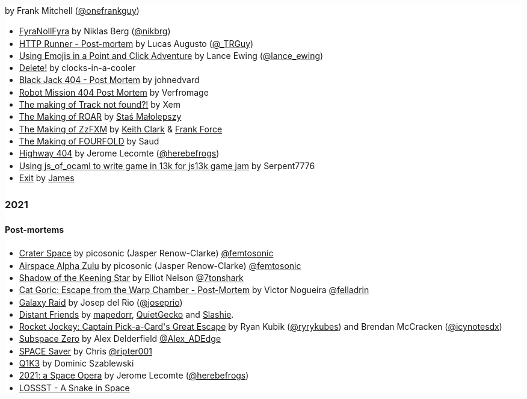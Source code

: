   by Frank Mitchell ([@onefrankguy](//twitter.com/onefrankguy))
* [FyraNollFyra](//github.com/nkholski/fyranollfyra_js13k/blob/master/post-mortem.md)
  by Niklas Berg ([@nikbrg](//twitter.com/nikbrg))
* [HTTP Runner - Post-mortem](//github.com/lucasaug/http-runner-js13k-2020#post-mortem)
  by Lucas Augusto ([@\_TRGuy](//twitter.com/_TRGuy))
* [Using Emojis in a Point and Click Adventure](//lanceewing.github.io/blog/js13k/2020/09/27/using-emojis-in-a-point-and-click-adventure-part-1.html)
  by Lance Ewing ([@lance\_ewing](//twitter.com/lance_ewing))
* [Delete!](//github.com/Clocks-in-a-Cooler/daleet_js13k_2020/blob/master/postmortem.md)
  by clocks-in-a-cooler
* [Black Jack 404 - Post Mortem](//reitn.no/blog/9ac7df1a-a7e2-43fe-94c2-dc0cf84f3574)
  by johnedvard
* [Robot Mission 404 Post Mortem](//vertfromage.github.io./update/2020/09/25/Robot-Mission-404-JS13KGames-2020.html)
  by Verfromage
* [The making of Track not found?!](//xem.github.io/articles/js13k20.html)
  by Xem
* [The Making of ROAR](//piesku.com/roar)
  by [Staś Małolepszy](//twitter.com/stas)
* [The Making of ZzFXM](//keithclark.co.uk/articles/zzfxm)
  by [Keith Clark](//twitter.com/keithclarkcouk) & [Frank Force](//twitter.com/KilledByAPixel)
* [The Making of FOURFOLD](//saud.gq/blog/fourfold)
  by Saud
* [Highway 404](//medium.com/@herebefrogs/highway-404-a-js13kgames-2020-post-mortem-89f94dedef03)
  by Jerome Lecomte ([@herebefrogs](//twitter.com/herebefrogs))
* [Using js\_of\_ocaml to write game in 13k for js13k game jam](//dev.to/serpent7776/using-jsofocaml-to-write-game-in-13k-for-js13k-game-jam-3653)
  by Serpent7776
* [Exit](//github.com/jaammees/exit)
  by [James](//twitter.com/uniquename654)

### 2021

#### Post-mortems
* [Crater Space](//github.com/picosonic/js13k-2021-mobile/blob/main/devdiary/diary.md)
  by picosonic (Jasper Renow-Clarke) [@femtosonic](//twitter.com/femtosonic)
* [Airspace Alpha Zulu](//github.com/picosonic/js13k-2021/blob/main/devdiary/diary.md)
  by picosonic (Jasper Renow-Clarke) [@femtosonic](//twitter.com/femtosonic)
* [Shadow of the Keening Star](//github.com/elliot-nelson/js13k-2021-keening-star/blob/main/README.md#post-mortem)
  by Elliot Nelson [@7tonshark](//twitter.com/7tonshark)
* [Cat Goric: Escape from the Warp Chamber - Post-Mortem](//dev.to/felladrin/cat-goric-escape-from-the-warp-chamber-post-mortem-57gc)
  by Victor Nogueira [@felladrin](//twitter.com/felladrin)
* [Galaxy Raid](//www.joseprio.com/blog/2021/09/16/js13k-2021-galaxy-raid)
  by Josep del Rio ([@joseprio](//twitter.com/joseprio))
* [Distant Friends](//blog.slashie.net/2021/09/21/distant-friends-js13k-2021)
  by [mapedorr](//twitter.com/mapedorr), [QuietGecko](//twitter.com/QuietGecko) and [Slashie](//twitter.com/slashie_).
* [Rocket Jockey: Captain Pick-a-Card's Great Escape](//ryankubik.com/blog/js13k-2021-rocket-jockey)
  by Ryan Kubik ([@ryrykubes](//twitter.com/ryrykubes)) and Brendan McCracken ([@icynotesdx](//twitter.com/icynotesdx))
* [Subspace Zero](//github.com/AD-Edge/SubSpace-Zero#post-mortem)
  by Alex Delderfield [@Alex\_ADEdge](//twitter.com/Alex_ADEdge)
* [SPACE Saver](//github.com/ripter/js13k/blob/master/2021/Postmortem%20JS13KGame%202021.md)
  by Chris [@ripter001](//twitter.com/ripter001)
* [Q1K3](//phoboslab.org/log/2021/09/q1k3-making-of)
  by Dominic Szablewski
* [2021: a Space Opera](//medium.com/@herebefrogs/2021-a-space-opera-a-js13kgames-2021-post-mortem-94cc2e061031)
  by Jerome Lecomte ([@herebefrogs](//twitter.com/herebefrogs))
* [LOSSST - A Snake in Space](//xem.github.io/articles/js13k21.html)
